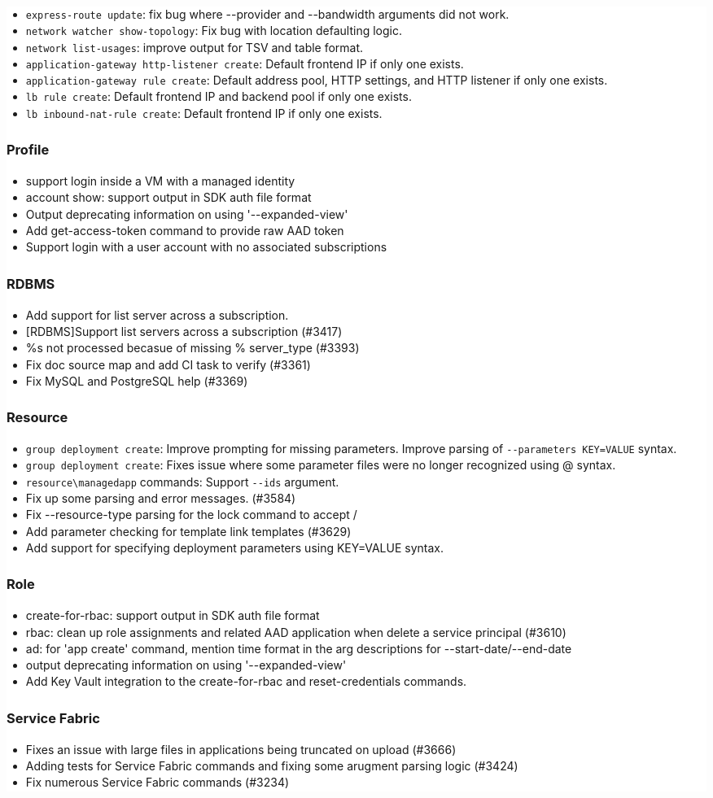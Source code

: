 * `express-route update`: fix bug where --provider and --bandwidth arguments did not work.
* `network watcher show-topology`: Fix bug with location defaulting logic.
* `network list-usages`: improve output for TSV and table format.
* `application-gateway http-listener create`: Default frontend IP if only one exists.
* `application-gateway rule create`: Default address pool, HTTP settings, and HTTP listener if
   only one exists.
* `lb rule create`: Default frontend IP and backend pool if only one exists.
* `lb inbound-nat-rule create`: Default frontend IP if only one exists.

### Profile

* support login inside a VM with a managed identity
* account show: support output in SDK auth file format
* Output deprecating information on using '--expanded-view'
* Add get-access-token command to provide raw AAD token
* Support login with a user account with no associated subscriptions

### RDBMS

* Add support for list server across a subscription.
* [RDBMS]Support list servers across a subscription (#3417)
* %s not processed becasue of missing % server_type (#3393)
* Fix doc source map and add CI task to verify (#3361)
* Fix MySQL and PostgreSQL help (#3369)

### Resource

* `group deployment create`: Improve prompting for missing parameters. Improve parsing of `--parameters KEY=VALUE` syntax.
* `group deployment create`: Fixes issue where some parameter files were no longer recognized using @<file> syntax.
* `resource\managedapp` commands: Support `--ids` argument.
* Fix up some parsing and error messages. (#3584)
* Fix --resource-type parsing for the lock command to accept <resource-namespace>/<resource-type>
* Add parameter checking for template link templates (#3629)
* Add support for specifying deployment parameters using KEY=VALUE syntax.

### Role

* create-for-rbac: support output in SDK auth file format
* rbac: clean up role assignments and related AAD application when delete a service principal (#3610)
* ad: for 'app create' command, mention time format in the arg descriptions for --start-date/--end-date
* output deprecating information on using '--expanded-view'
* Add Key Vault integration to the create-for-rbac and reset-credentials commands.

### Service Fabric
* Fixes an issue with large files in applications being truncated on upload (#3666)
* Adding tests for Service Fabric commands and fixing some arugment parsing logic (#3424)
* Fix numerous Service Fabric commands (#3234)
